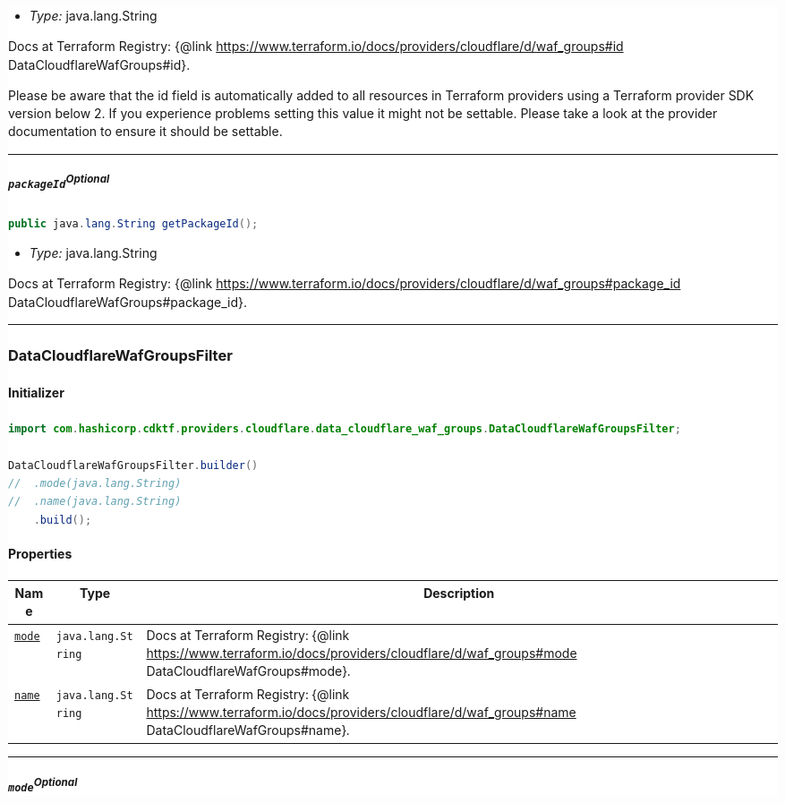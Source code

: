 - *Type:* java.lang.String

Docs at Terraform Registry: {@link https://www.terraform.io/docs/providers/cloudflare/d/waf_groups#id DataCloudflareWafGroups#id}.

Please be aware that the id field is automatically added to all resources in Terraform providers using a Terraform provider SDK version below 2.
If you experience problems setting this value it might not be settable. Please take a look at the provider documentation to ensure it should be settable.

---

##### `packageId`<sup>Optional</sup> <a name="packageId" id="@cdktf/provider-cloudflare.dataCloudflareWafGroups.DataCloudflareWafGroupsConfig.property.packageId"></a>

```java
public java.lang.String getPackageId();
```

- *Type:* java.lang.String

Docs at Terraform Registry: {@link https://www.terraform.io/docs/providers/cloudflare/d/waf_groups#package_id DataCloudflareWafGroups#package_id}.

---

### DataCloudflareWafGroupsFilter <a name="DataCloudflareWafGroupsFilter" id="@cdktf/provider-cloudflare.dataCloudflareWafGroups.DataCloudflareWafGroupsFilter"></a>

#### Initializer <a name="Initializer" id="@cdktf/provider-cloudflare.dataCloudflareWafGroups.DataCloudflareWafGroupsFilter.Initializer"></a>

```java
import com.hashicorp.cdktf.providers.cloudflare.data_cloudflare_waf_groups.DataCloudflareWafGroupsFilter;

DataCloudflareWafGroupsFilter.builder()
//  .mode(java.lang.String)
//  .name(java.lang.String)
    .build();
```

#### Properties <a name="Properties" id="Properties"></a>

| **Name** | **Type** | **Description** |
| --- | --- | --- |
| <code><a href="#@cdktf/provider-cloudflare.dataCloudflareWafGroups.DataCloudflareWafGroupsFilter.property.mode">mode</a></code> | <code>java.lang.String</code> | Docs at Terraform Registry: {@link https://www.terraform.io/docs/providers/cloudflare/d/waf_groups#mode DataCloudflareWafGroups#mode}. |
| <code><a href="#@cdktf/provider-cloudflare.dataCloudflareWafGroups.DataCloudflareWafGroupsFilter.property.name">name</a></code> | <code>java.lang.String</code> | Docs at Terraform Registry: {@link https://www.terraform.io/docs/providers/cloudflare/d/waf_groups#name DataCloudflareWafGroups#name}. |

---

##### `mode`<sup>Optional</sup> <a name="mode" id="@cdktf/provider-cloudflare.dataCloudflareWafGroups.DataCloudflareWafGroupsFilter.property.mode"></a>
